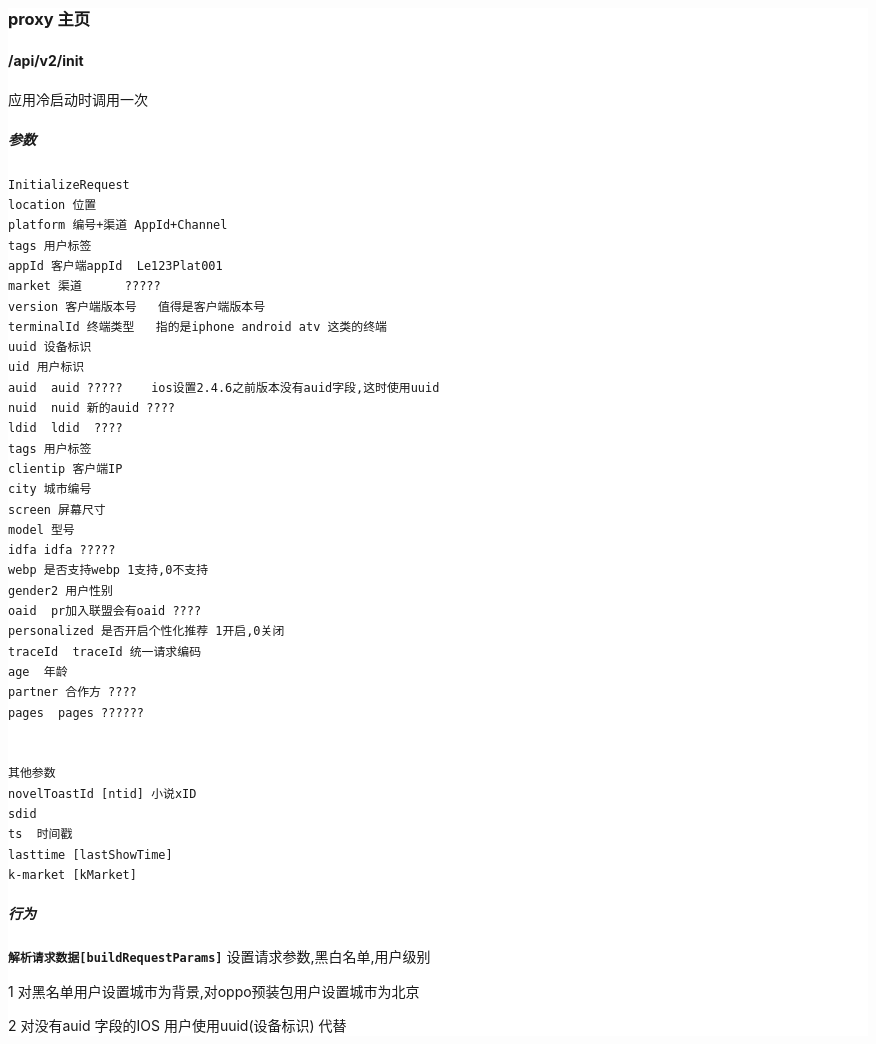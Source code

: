 ### proxy 主页

#### /api/v2/init

应用冷启动时调用一次

##### 参数

```
InitializeRequest
location 位置
platform 编号+渠道 AppId+Channel
tags 用户标签 
appId 客户端appId  Le123Plat001 
market 渠道      ?????
version 客户端版本号   值得是客户端版本号
terminalId 终端类型   指的是iphone android atv 这类的终端
uuid 设备标识
uid 用户标识
auid  auid ?????    ios设置2.4.6之前版本没有auid字段,这时使用uuid
nuid  nuid 新的auid ????
ldid  ldid  ????
tags 用户标签
clientip 客户端IP
city 城市编号
screen 屏幕尺寸
model 型号
idfa idfa ?????
webp 是否支持webp 1支持,0不支持
gender2 用户性别
oaid  pr加入联盟会有oaid ????
personalized 是否开启个性化推荐 1开启,0关闭
traceId  traceId 统一请求编码
age  年龄
partner 合作方 ????
pages  pages ??????


其他参数
novelToastId [ntid] 小说xID
sdid 
ts  时间戳
lasttime [lastShowTime] 
k-market [kMarket]
```

##### 行为 

**`解析请求数据[buildRequestParams]`**  设置请求参数,黑白名单,用户级别

1 对黑名单用户设置城市为背景,对oppo预装包用户设置城市为北京

2 对没有auid 字段的IOS 用户使用uuid(设备标识) 代替
